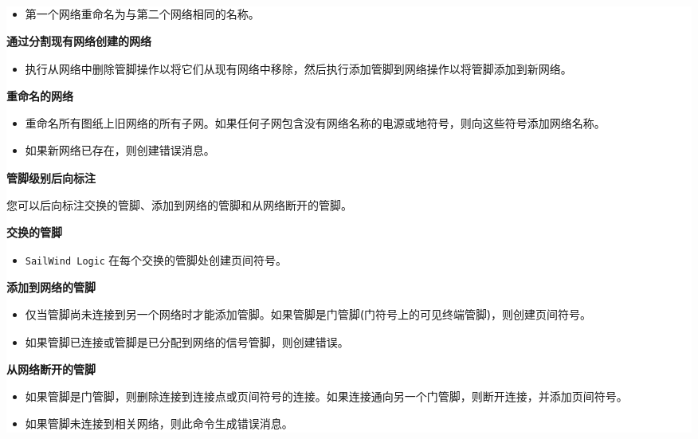- 第一个网络重命名为与第二个网络相同的名称。

**通过分割现有网络创建的网络**

- 执行从网络中删除管脚操作以将它们从现有网络中移除，然后执行添加管脚到网络操作以将管脚添加到新网络。

**重命名的网络**

- 重命名所有图纸上旧网络的所有子网。如果任何子网包含没有网络名称的电源或地符号，则向这些符号添加网络名称。

- 如果新网络已存在，则创建错误消息。

**管脚级别后向标注**

您可以后向标注交换的管脚、添加到网络的管脚和从网络断开的管脚。

**交换的管脚**

- `SailWind Logic` 在每个交换的管脚处创建页间符号。

**添加到网络的管脚**

- 仅当管脚尚未连接到另一个网络时才能添加管脚。如果管脚是门管脚(门符号上的可见终端管脚)，则创建页间符号。

- 如果管脚已连接或管脚是已分配到网络的信号管脚，则创建错误。

**从网络断开的管脚**

- 如果管脚是门管脚，则删除连接到连接点或页间符号的连接。如果连接通向另一个门管脚，则断开连接，并添加页间符号。

- 如果管脚未连接到相关网络，则此命令生成错误消息。
